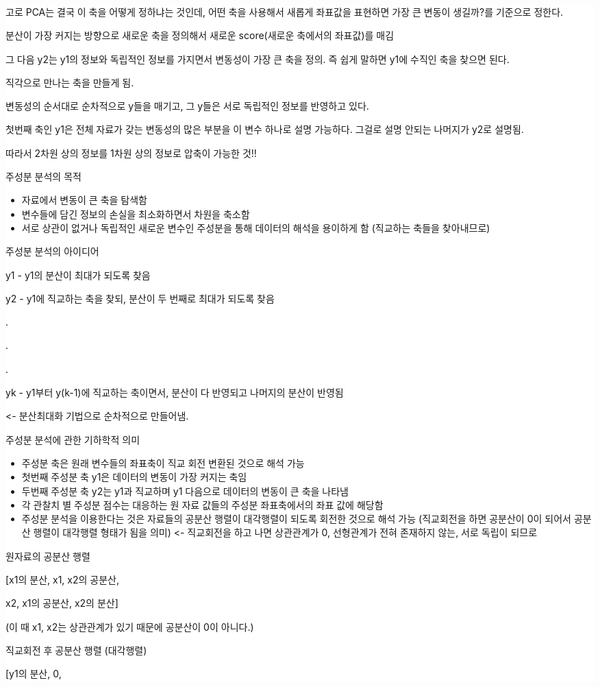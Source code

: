 고로 PCA는 결국 이 축을 어떻게 정하냐는 것인데, 어떤 축을 사용해서 새롭게 좌표값을 표현하면 가장 큰 변동이 생길까?를 기준으로 정한다.

분산이 가장 커지는 방향으로 새로운 축을 정의해서 새로운 score(새로운 축에서의 좌표값)를 매김

그 다음 y2는 y1의 정보와 독립적인 정보를 가지면서 변동성이 가장 큰 축을 정의. 즉 쉽게 말하면 y1에 수직인 축을 찾으면 된다.

직각으로 만나는 축을 만들게 됨.

변동성의 순서대로 순차적으로 y들을 매기고, 그 y들은 서로 독립적인 정보를 반영하고 있다.

첫번째 축인 y1은 전체 자료가 갖는 변동성의 많은 부분을 이 변수 하나로 설명 가능하다. 그걸로 설명 안되는 나머지가 y2로 설명됨.

따라서 2차원 상의 정보를 1차원 상의 정보로 압축이 가능한 것!!



주성분 분석의 목적

- 자료에서 변동이 큰 축을 탐색함
- 변수들에 담긴 정보의 손실을 최소화하면서 차원을 축소함
- 서로 상관이 없거나 독립적인 새로운 변수인 주성분을 통해 데이터의 해석을 용이하게 함 (직교하는 축들을 찾아내므로)



주성분 분석의 아이디어

y1 - y1의 분산이 최대가 되도록 찾음

y2 - y1에 직교하는 축을 찾되, 분산이 두 번째로 최대가 되도록 찾음

.

.

.

yk - y1부터 y(k-1)에 직교하는 축이면서, 분산이 다 반영되고 나머지의 분산이 반영됨

<- 분산최대화 기법으로 순차적으로 만들어냄.



주성분 분석에 관한 기하학적 의미

- 주성분 축은 원래 변수들의 좌표축이 직교 회전 변환된 것으로 해석 가능
- 첫번째 주성분 축 y1은 데이터의 변동이 가장 커지는 축임
- 두번째 주성분 축 y2는 y1과 직교하며 y1 다음으로 데이터의 변동이 큰 축을 나타냄
- 각 관찰치 별 주성분 점수는 대응하는 원 자료 값들의 주성분 좌표축에서의 좌표 값에 해당함
- 주성분 분석을 이용한다는 것은 자료들의 공분산 행렬이 대각행렬이 되도록 회전한 것으로 해석 가능 (직교회전을 하면 공분산이 0이 되어서 공분산 행렬이 대각행렬 형태가 됨을 의미) <- 직교회전을 하고 나면 상관관계가 0, 선형관계가 전혀 존재하지 않는, 서로 독립이 되므로



원자료의 공분산 행렬

[x1의 분산, x1, x2의 공분산,

x2, x1의 공분산, x2의 분산]

(이 때 x1, x2는 상관관계가 있기 때문에 공분산이 0이 아니다.)



직교회전 후 공분산 행렬 (대각행렬)

[y1의 분산, 0, 
